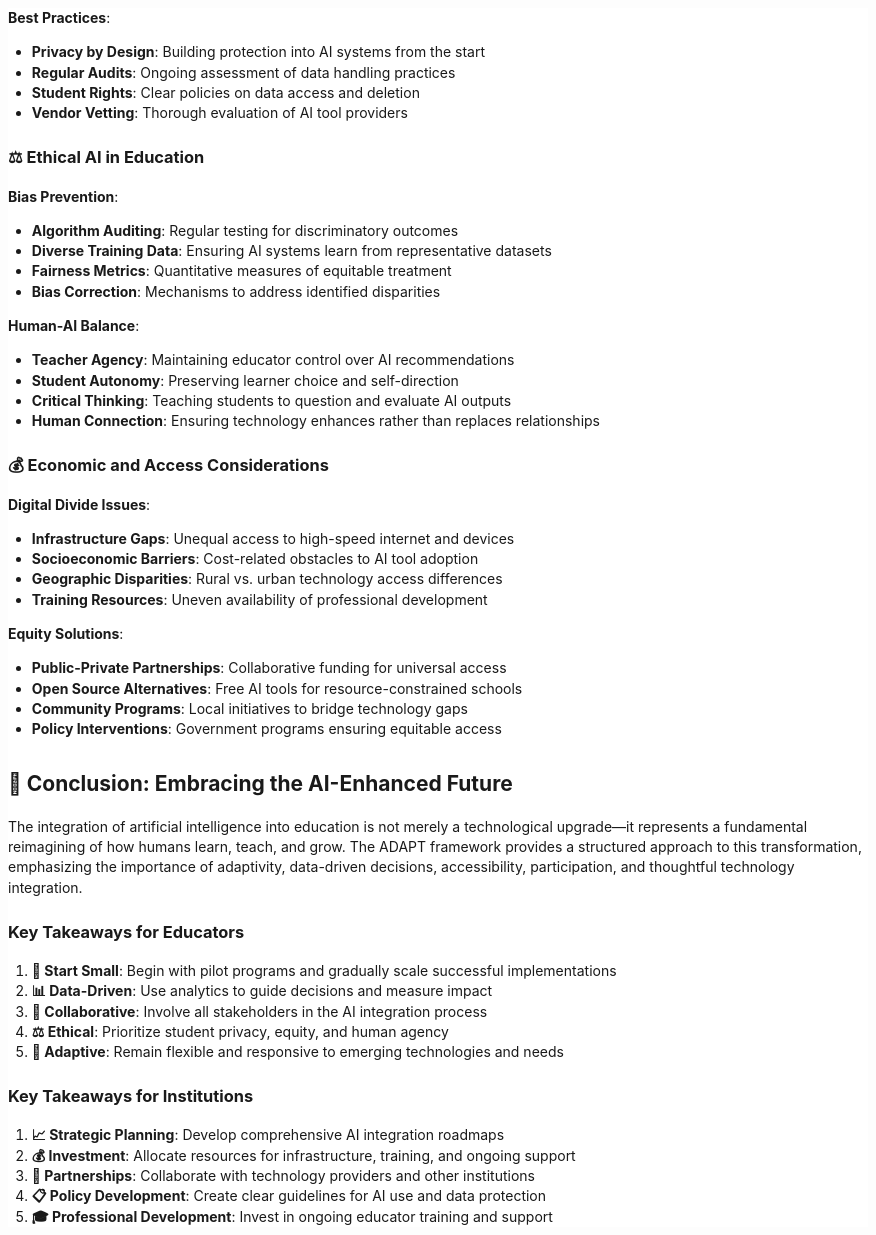 **Best Practices**:
- **Privacy by Design**: Building protection into AI systems from the start
- **Regular Audits**: Ongoing assessment of data handling practices
- **Student Rights**: Clear policies on data access and deletion
- **Vendor Vetting**: Thorough evaluation of AI tool providers

### ⚖️ Ethical AI in Education

**Bias Prevention**:
- **Algorithm Auditing**: Regular testing for discriminatory outcomes
- **Diverse Training Data**: Ensuring AI systems learn from representative datasets
- **Fairness Metrics**: Quantitative measures of equitable treatment
- **Bias Correction**: Mechanisms to address identified disparities

**Human-AI Balance**:
- **Teacher Agency**: Maintaining educator control over AI recommendations
- **Student Autonomy**: Preserving learner choice and self-direction
- **Critical Thinking**: Teaching students to question and evaluate AI outputs
- **Human Connection**: Ensuring technology enhances rather than replaces relationships

### 💰 Economic and Access Considerations

**Digital Divide Issues**:
- **Infrastructure Gaps**: Unequal access to high-speed internet and devices
- **Socioeconomic Barriers**: Cost-related obstacles to AI tool adoption
- **Geographic Disparities**: Rural vs. urban technology access differences
- **Training Resources**: Uneven availability of professional development

**Equity Solutions**:
- **Public-Private Partnerships**: Collaborative funding for universal access
- **Open Source Alternatives**: Free AI tools for resource-constrained schools
- **Community Programs**: Local initiatives to bridge technology gaps
- **Policy Interventions**: Government programs ensuring equitable access

## 🏁 Conclusion: Embracing the AI-Enhanced Future

The integration of artificial intelligence into education is not merely a technological upgrade—it represents a fundamental reimagining of how humans learn, teach, and grow. The ADAPT framework provides a structured approach to this transformation, emphasizing the importance of adaptivity, data-driven decisions, accessibility, participation, and thoughtful technology integration.

### Key Takeaways for Educators

1. **🎯 Start Small**: Begin with pilot programs and gradually scale successful implementations
2. **📊 Data-Driven**: Use analytics to guide decisions and measure impact
3. **🤝 Collaborative**: Involve all stakeholders in the AI integration process  
4. **⚖️ Ethical**: Prioritize student privacy, equity, and human agency
5. **🔄 Adaptive**: Remain flexible and responsive to emerging technologies and needs

### Key Takeaways for Institutions

1. **📈 Strategic Planning**: Develop comprehensive AI integration roadmaps
2. **💰 Investment**: Allocate resources for infrastructure, training, and ongoing support
3. **🤝 Partnerships**: Collaborate with technology providers and other institutions
4. **📋 Policy Development**: Create clear guidelines for AI use and data protection
5. **🎓 Professional Development**: Invest in ongoing educator training and support
